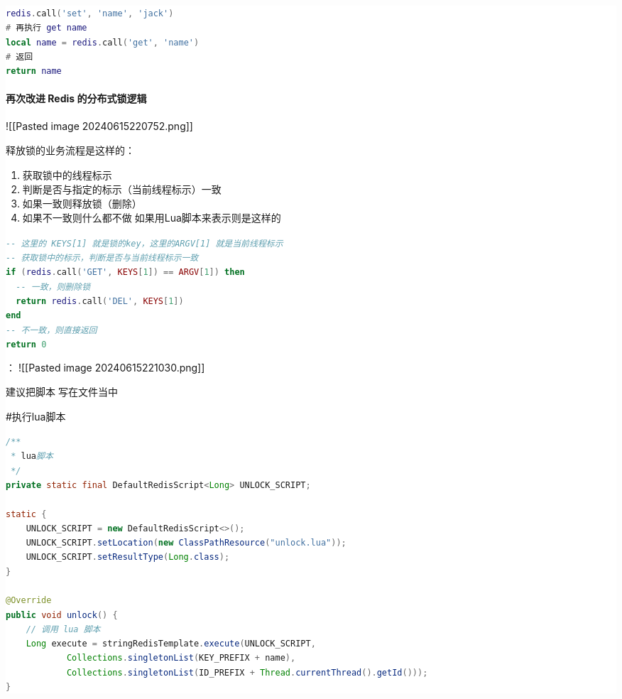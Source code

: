 ```lua
redis.call('set', 'name', 'jack')
# 再执行 get name
local name = redis.call('get', 'name')
# 返回
return name
```

#### 再次改进 Redis 的分布式锁逻辑
![[Pasted image 20240615220752.png]]

释放锁的业务流程是这样的：
1. 获取锁中的线程标示
2. 判断是否与指定的标示（当前线程标示）一致
3. 如果一致则释放锁（删除）
4. 如果不一致则什么都不做
如果用Lua脚本来表示则是这样的
```lua
-- 这里的 KEYS[1] 就是锁的key，这里的ARGV[1] 就是当前线程标示
-- 获取锁中的标示，判断是否与当前线程标示一致
if (redis.call('GET', KEYS[1]) == ARGV[1]) then
  -- 一致，则删除锁
  return redis.call('DEL', KEYS[1])
end
-- 不一致，则直接返回
return 0
```
：
![[Pasted image 20240615221030.png]]

建议把脚本 写在文件当中

#执行lua脚本
```java
/**  
 * lua脚本  
 */  
private static final DefaultRedisScript<Long> UNLOCK_SCRIPT;  
  
static {  
    UNLOCK_SCRIPT = new DefaultRedisScript<>();  
    UNLOCK_SCRIPT.setLocation(new ClassPathResource("unlock.lua"));  
    UNLOCK_SCRIPT.setResultType(Long.class);  
}

@Override  
public void unlock() {  
    // 调用 lua 脚本  
    Long execute = stringRedisTemplate.execute(UNLOCK_SCRIPT,  
            Collections.singletonList(KEY_PREFIX + name),  
            Collections.singletonList(ID_PREFIX + Thread.currentThread().getId()));  
}
```

